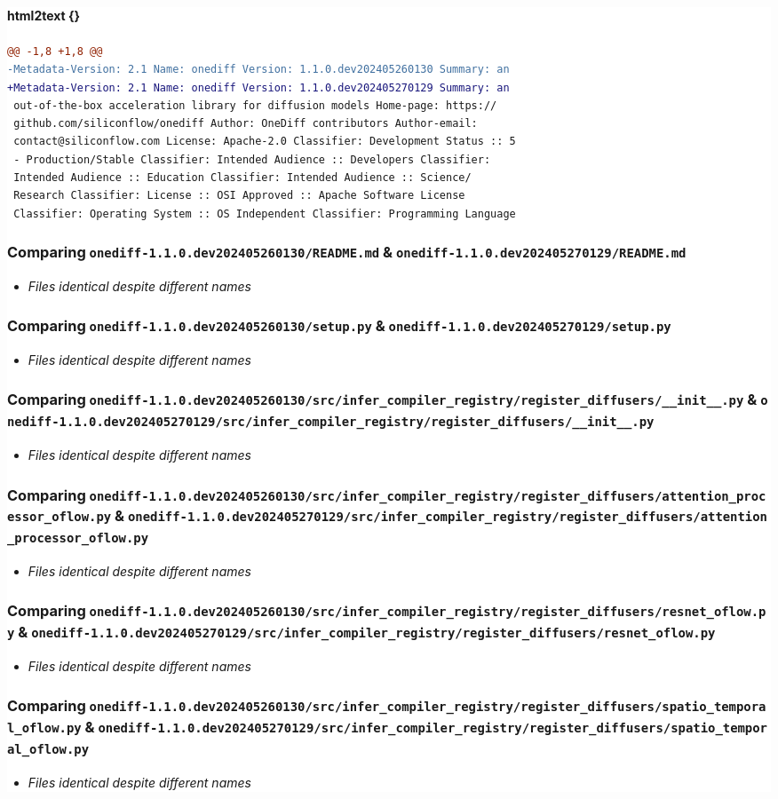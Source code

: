 #### html2text {}

```diff
@@ -1,8 +1,8 @@
-Metadata-Version: 2.1 Name: onediff Version: 1.1.0.dev202405260130 Summary: an
+Metadata-Version: 2.1 Name: onediff Version: 1.1.0.dev202405270129 Summary: an
 out-of-the-box acceleration library for diffusion models Home-page: https://
 github.com/siliconflow/onediff Author: OneDiff contributors Author-email:
 contact@siliconflow.com License: Apache-2.0 Classifier: Development Status :: 5
 - Production/Stable Classifier: Intended Audience :: Developers Classifier:
 Intended Audience :: Education Classifier: Intended Audience :: Science/
 Research Classifier: License :: OSI Approved :: Apache Software License
 Classifier: Operating System :: OS Independent Classifier: Programming Language
```

### Comparing `onediff-1.1.0.dev202405260130/README.md` & `onediff-1.1.0.dev202405270129/README.md`

 * *Files identical despite different names*

### Comparing `onediff-1.1.0.dev202405260130/setup.py` & `onediff-1.1.0.dev202405270129/setup.py`

 * *Files identical despite different names*

### Comparing `onediff-1.1.0.dev202405260130/src/infer_compiler_registry/register_diffusers/__init__.py` & `onediff-1.1.0.dev202405270129/src/infer_compiler_registry/register_diffusers/__init__.py`

 * *Files identical despite different names*

### Comparing `onediff-1.1.0.dev202405260130/src/infer_compiler_registry/register_diffusers/attention_processor_oflow.py` & `onediff-1.1.0.dev202405270129/src/infer_compiler_registry/register_diffusers/attention_processor_oflow.py`

 * *Files identical despite different names*

### Comparing `onediff-1.1.0.dev202405260130/src/infer_compiler_registry/register_diffusers/resnet_oflow.py` & `onediff-1.1.0.dev202405270129/src/infer_compiler_registry/register_diffusers/resnet_oflow.py`

 * *Files identical despite different names*

### Comparing `onediff-1.1.0.dev202405260130/src/infer_compiler_registry/register_diffusers/spatio_temporal_oflow.py` & `onediff-1.1.0.dev202405270129/src/infer_compiler_registry/register_diffusers/spatio_temporal_oflow.py`

 * *Files identical despite different names*
